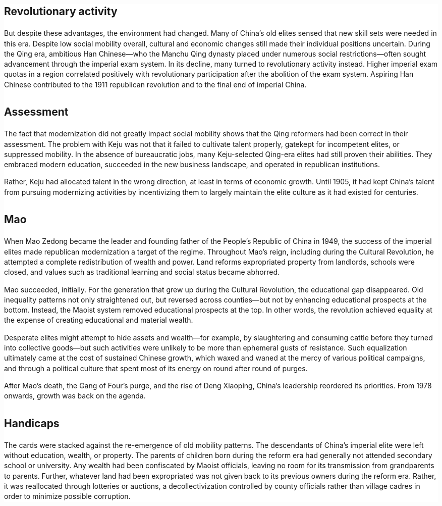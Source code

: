 ## Revolutionary activity

But despite these advantages, the environment had changed. Many of China’s old elites sensed that new skill sets were needed in this era. Despite low social mobility overall, cultural and economic changes still made their individual positions uncertain. During the Qing era, ambitious Han Chinese—who the Manchu Qing dynasty placed under numerous social restrictions—often sought advancement through the imperial exam system. In its decline, many turned to revolutionary activity instead. Higher imperial exam quotas in a region correlated positively with revolutionary participation after the abolition of the exam system. Aspiring Han Chinese contributed to the 1911 republican revolution and to the final end of imperial China.

## Assessment
The fact that modernization did not greatly impact social mobility shows that the Qing reformers had been correct in their assessment. The problem with Keju was not that it failed to cultivate talent properly, gatekept for incompetent elites, or suppressed mobility. In the absence of bureaucratic jobs, many Keju-selected Qing-era elites had still proven their abilities. They embraced modern education, succeeded in the new business landscape, and operated in republican institutions.

Rather, Keju had allocated talent in the wrong direction, at least in terms of economic growth. Until 1905, it had kept China’s talent from pursuing modernizing activities by incentivizing them to largely maintain the elite culture as it had existed for centuries.

## Mao
When Mao Zedong became the leader and founding father of the People’s Republic of China in 1949, the success of the imperial elites made republican modernization a target of the regime. Throughout Mao’s reign, including during the Cultural Revolution, he attempted a complete redistribution of wealth and power. Land reforms expropriated property from landlords, schools were closed, and values such as traditional learning and social status became abhorred.

Mao succeeded, initially. For the generation that grew up during the Cultural Revolution, the educational gap disappeared. Old inequality patterns not only straightened out, but reversed across counties—but not by enhancing educational prospects at the bottom. Instead, the Maoist system removed educational prospects at the top. In other words, the revolution achieved equality at the expense of creating educational and material wealth.

Desperate elites might attempt to hide assets and wealth—for example, by slaughtering and consuming cattle before they turned into collective goods—but such activities were unlikely to be more than ephemeral gusts of resistance. Such equalization ultimately came at the cost of sustained Chinese growth, which waxed and waned at the mercy of various political campaigns, and through a political culture that spent most of its energy on round after round of purges.

After Mao’s death, the Gang of Four’s purge, and the rise of Deng Xiaoping, China’s leadership reordered its priorities. From 1978 onwards, growth was back on the agenda.

## Handicaps
The cards were stacked against the re-emergence of old mobility patterns. The descendants of China’s imperial elite were left without education, wealth, or property. The parents of children born during the reform era had generally not attended secondary school or university. Any wealth had been confiscated by Maoist officials, leaving no room for its transmission from grandparents to parents. Further, whatever land had been expropriated was not given back to its previous owners during the reform era. Rather, it was reallocated through lotteries or auctions, a decollectivization controlled by county officials rather than village cadres in order to minimize possible corruption.
